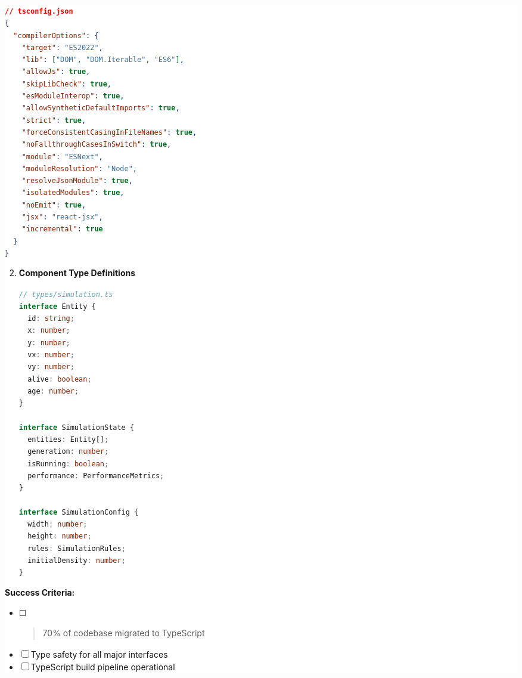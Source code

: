    ```json
   // tsconfig.json
   {
     "compilerOptions": {
       "target": "ES2022",
       "lib": ["DOM", "DOM.Iterable", "ES6"],
       "allowJs": true,
       "skipLibCheck": true,
       "esModuleInterop": true,
       "allowSyntheticDefaultImports": true,
       "strict": true,
       "forceConsistentCasingInFileNames": true,
       "noFallthroughCasesInSwitch": true,
       "module": "ESNext",
       "moduleResolution": "Node",
       "resolveJsonModule": true,
       "isolatedModules": true,
       "noEmit": true,
       "jsx": "react-jsx",
       "incremental": true
     }
   }
   ```

2. **Component Type Definitions**
   ```typescript
   // types/simulation.ts
   interface Entity {
     id: string;
     x: number;
     y: number;
     vx: number;
     vy: number;
     alive: boolean;
     age: number;
   }
   
   interface SimulationState {
     entities: Entity[];
     generation: number;
     isRunning: boolean;
     performance: PerformanceMetrics;
   }
   
   interface SimulationConfig {
     width: number;
     height: number;
     rules: SimulationRules;
     initialDensity: number;
   }
   ```

**Success Criteria:**
- [ ] >70% of codebase migrated to TypeScript
- [ ] Type safety for all major interfaces
- [ ] TypeScript build pipeline operational
